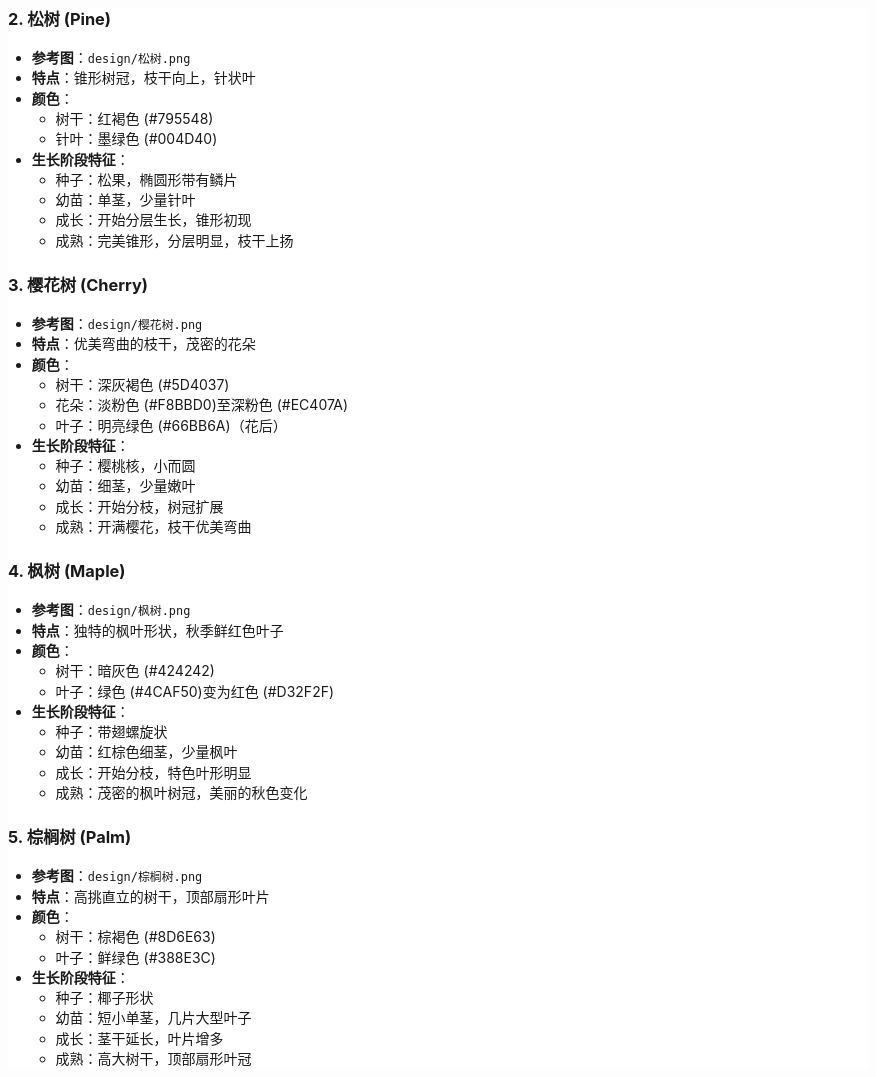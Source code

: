 ### 2. 松树 (Pine)

- **参考图**：`design/松树.png`
- **特点**：锥形树冠，枝干向上，针状叶
- **颜色**：
  - 树干：红褐色 (#795548)
  - 针叶：墨绿色 (#004D40)
- **生长阶段特征**：
  - 种子：松果，椭圆形带有鳞片
  - 幼苗：单茎，少量针叶
  - 成长：开始分层生长，锥形初现
  - 成熟：完美锥形，分层明显，枝干上扬

### 3. 樱花树 (Cherry)

- **参考图**：`design/樱花树.png`
- **特点**：优美弯曲的枝干，茂密的花朵
- **颜色**：
  - 树干：深灰褐色 (#5D4037)
  - 花朵：淡粉色 (#F8BBD0)至深粉色 (#EC407A)
  - 叶子：明亮绿色 (#66BB6A)（花后）
- **生长阶段特征**：
  - 种子：樱桃核，小而圆
  - 幼苗：细茎，少量嫩叶
  - 成长：开始分枝，树冠扩展
  - 成熟：开满樱花，枝干优美弯曲

### 4. 枫树 (Maple)

- **参考图**：`design/枫树.png`
- **特点**：独特的枫叶形状，秋季鲜红色叶子
- **颜色**：
  - 树干：暗灰色 (#424242)
  - 叶子：绿色 (#4CAF50)变为红色 (#D32F2F)
- **生长阶段特征**：
  - 种子：带翅螺旋状
  - 幼苗：红棕色细茎，少量枫叶
  - 成长：开始分枝，特色叶形明显
  - 成熟：茂密的枫叶树冠，美丽的秋色变化

### 5. 棕榈树 (Palm)

- **参考图**：`design/棕榈树.png`
- **特点**：高挑直立的树干，顶部扇形叶片
- **颜色**：
  - 树干：棕褐色 (#8D6E63)
  - 叶子：鲜绿色 (#388E3C)
- **生长阶段特征**：
  - 种子：椰子形状
  - 幼苗：短小单茎，几片大型叶子
  - 成长：茎干延长，叶片增多
  - 成熟：高大树干，顶部扇形叶冠
